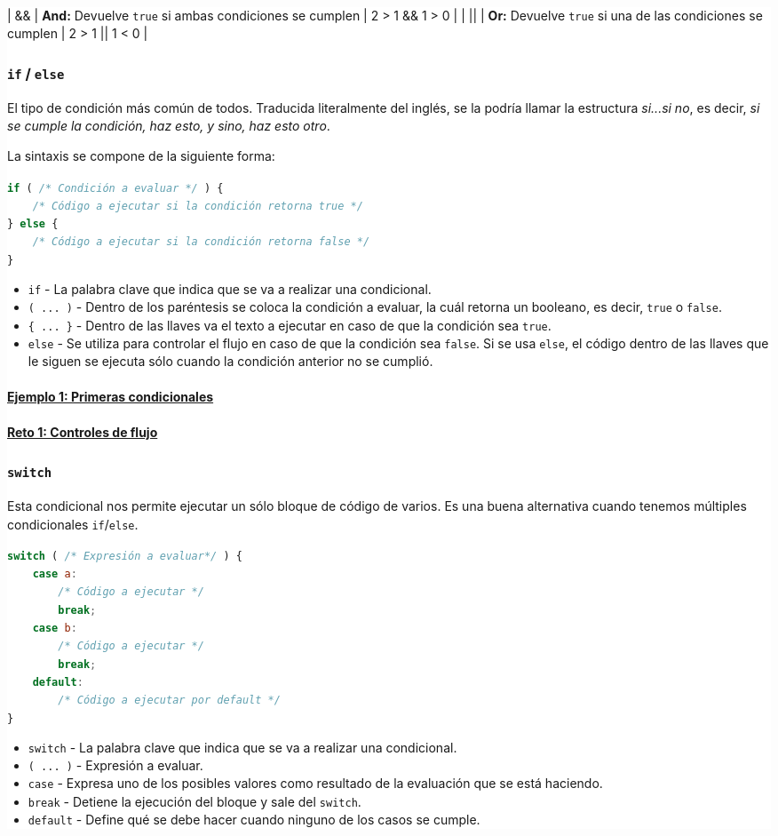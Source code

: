 | &&       | **And:** Devuelve `true` si ambas condiciones se cumplen                                                          | 2 > 1 && 1 > 0                                                |
| \|\|       | **Or:** Devuelve `true` si una de las condiciones se cumplen                                                      | 2 > 1 \|\| 1 < 0                                                |

### `if` / `else`

El tipo de condición más común de todos. Traducida literalmente del inglés, se la podría llamar la estructura *si...si no*, es decir, *si se cumple la condición, haz esto, y sino, haz esto otro*.

La sintaxis se compone de la siguiente forma:

```javascript
if ( /* Condición a evaluar */ ) {
	/* Código a ejecutar si la condición retorna true */
} else {
	/* Código a ejecutar si la condición retorna false */
}
```

- `if` - La palabra clave que indica que se va a realizar una condicional.
- `( ... )` - Dentro de los paréntesis se coloca la condición a evaluar, la cuál retorna un booleano, es decir, `true` o `false`.
- `{ ... }` - Dentro de las llaves va el texto a ejecutar en caso de que la condición sea `true`.
- `else` - Se utiliza para controlar el flujo en caso de que la condición sea `false`. Si se usa `else`, el código dentro de las llaves que le siguen se ejecuta sólo cuando la condición anterior no se cumplió.

#### [Ejemplo 1: Primeras condicionales](./Ejemplo-01)

#### [Reto 1: Controles de flujo](./Reto-01)

### `switch`

Esta condicional nos permite ejecutar un sólo bloque de código de varios. Es una buena alternativa cuando tenemos múltiples condicionales `if`/`else`.

```javascript
switch ( /* Expresión a evaluar*/ ) {
	case a:
		/* Código a ejecutar */
		break;
	case b:
		/* Código a ejecutar */
		break;
	default:
		/* Código a ejecutar por default */
}
```

- `switch` - La palabra clave que indica que se va a realizar una condicional.
- `( ... )` - Expresión a evaluar.
- `case` - Expresa uno de los posibles valores como resultado de la evaluación que se está haciendo.
- `break` - Detiene la ejecución del bloque y sale del `switch`.
- `default` - Define qué se debe hacer cuando ninguno de los casos se cumple.
